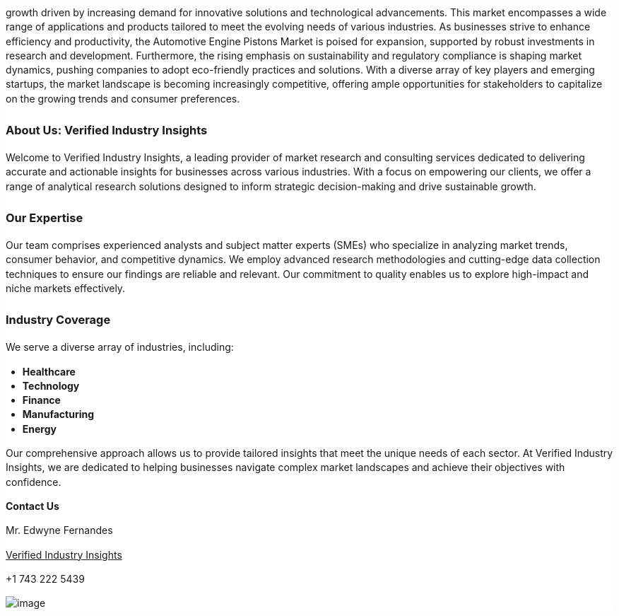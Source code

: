 growth driven by increasing demand for innovative solutions and technological advancements. This market encompasses a wide range of applications and products tailored to meet the evolving needs of various industries. As businesses strive to enhance efficiency and productivity, the Automotive Engine Pistons Market is poised for expansion, supported by robust investments in research and development. Furthermore, the rising emphasis on sustainability and regulatory compliance is shaping market dynamics, pushing companies to adopt eco-friendly practices and solutions. With a diverse array of key players and emerging startups, the market landscape is becoming increasingly competitive, offering ample opportunities for stakeholders to capitalize on the growing trends and consumer preferences.</p><h3>About Us: Verified Industry Insights</h3><p>Welcome to Verified Industry Insights, a leading provider of market research and consulting services dedicated to delivering accurate and actionable insights for businesses across various industries. With a focus on empowering our clients, we offer a range of analytical research solutions designed to inform strategic decision-making and drive sustainable growth.</p><h3>Our Expertise</h3><p>Our team comprises experienced analysts and subject matter experts (SMEs) who specialize in analyzing market trends, consumer behavior, and competitive dynamics. We employ advanced research methodologies and cutting-edge data collection techniques to ensure our findings are reliable and relevant. Our commitment to quality enables us to explore high-impact and niche markets effectively.</p><h3>Industry Coverage</h3><p>We serve a diverse array of industries, including:</p><ul><li><strong>Healthcare</strong></li><li><strong>Technology</strong></li><li><strong>Finance</strong></li><li><strong>Manufacturing</strong></li><li><strong>Energy</strong></li></ul><p>Our comprehensive approach allows us to provide tailored insights that meet the unique needs of each sector. At Verified Industry Insights, we are dedicated to helping businesses navigate complex market landscapes and achieve their objectives with confidence.</p><p><strong>Contact Us</strong></p><p>Mr. Edwyne Fernandes</p><p><a href="https://www.verifiedindustryinsights.com/">Verified Industry Insights</a></p><p>+1 743 222 5439</p>
![image](https://github.com/user-attachments/assets/5936cda4-5d89-406a-8581-83d156c0209d)
